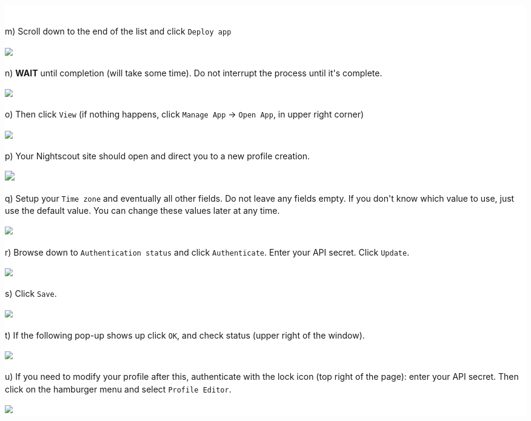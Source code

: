 </br>

m) Scroll down to the end of the list and click `Deploy app`

<img src="../../../nightscout/img/NewNS40.png" style="zoom:80%;" />

</br>

n) **WAIT** until completion (will take some time). Do not interrupt the process until it's complete.

<img src="../../../nightscout/img/NewNS41.png" style="zoom:80%;" />

</br>

o) Then click `View` (if nothing happens, click `Manage App` -> `Open App`, in upper right corner)

<img src="../../../nightscout/img/NewNS42.png" style="zoom:80%;" />

</br>

p) Your Nightscout site should open and direct you to a new profile creation.

<img src="../../../nightscout/img/NewNS50.png" style="zoom:100%;" />

</br>

q) Setup your `Time zone` and eventually all other fields. Do not leave any fields empty. If you don't know which value to use, just use the default value. You can change these values later at any time.

<img src="../../../nightscout/img/NewNS44.png" style="zoom:80%;" />

</br>

r) Browse down to `Authentication status` and click `Authenticate`. Enter your API secret. Click `Update`.

<img src="../../../nightscout/img/NewNS45.png" style="zoom:80%;" />

</br>

s) Click `Save`.

<img src="../../../nightscout/img/NewNS46.png" style="zoom:80%;" />

</br>

t) If the following pop-up shows up click `OK`, and check status (upper right of the window).

<img src="../../../nightscout/img/NewNS47.png" style="zoom:80%;" />

</br>

u) If you need to modify your profile after this, authenticate with the lock icon (top right of the page): enter your API secret. Then click on the hamburger menu and select `Profile Editor`.

<img src="../../../nightscout/img/NewNS43.png" style="zoom:80%;" />
